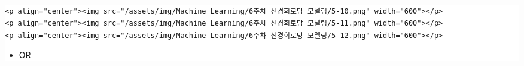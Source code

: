     <p align="center"><img src="/assets/img/Machine Learning/6주차 신경회로망 모델링/5-10.png" width="600"></p>
    <p align="center"><img src="/assets/img/Machine Learning/6주차 신경회로망 모델링/5-11.png" width="600"></p>
    <p align="center"><img src="/assets/img/Machine Learning/6주차 신경회로망 모델링/5-12.png" width="600"></p>
* OR